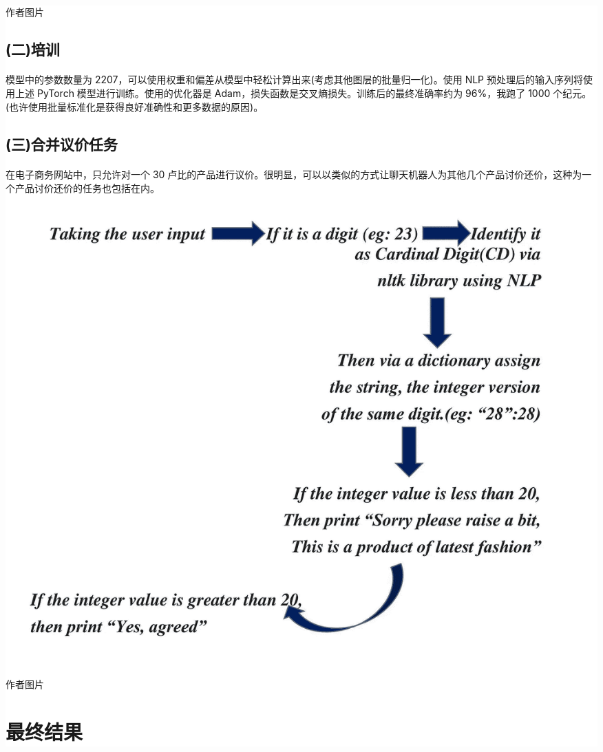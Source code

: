作者图片

## **(二)培训**

模型中的参数数量为 2207，可以使用权重和偏差从模型中轻松计算出来(考虑其他图层的批量归一化)。使用 NLP 预处理后的输入序列将使用上述 PyTorch 模型进行训练。使用的优化器是 Adam，损失函数是交叉熵损失。训练后的最终准确率约为 96%，我跑了 1000 个纪元。(也许使用批量标准化是获得良好准确性和更多数据的原因)。

## **(三)合并议价任务**

在电子商务网站中，只允许对一个 30 卢比的产品进行议价。很明显，可以以类似的方式让聊天机器人为其他几个产品讨价还价，这种为一个产品讨价还价的任务也包括在内。

![](img/fc1a26b1dc8a45b77a8367e5841f08b7.png)

作者图片

# **最终结果**
